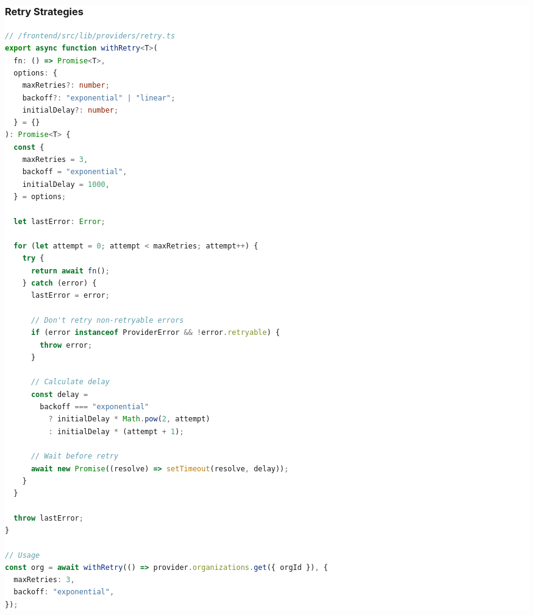 ### Retry Strategies

```typescript
// /frontend/src/lib/providers/retry.ts
export async function withRetry<T>(
  fn: () => Promise<T>,
  options: {
    maxRetries?: number;
    backoff?: "exponential" | "linear";
    initialDelay?: number;
  } = {}
): Promise<T> {
  const {
    maxRetries = 3,
    backoff = "exponential",
    initialDelay = 1000,
  } = options;

  let lastError: Error;

  for (let attempt = 0; attempt < maxRetries; attempt++) {
    try {
      return await fn();
    } catch (error) {
      lastError = error;

      // Don't retry non-retryable errors
      if (error instanceof ProviderError && !error.retryable) {
        throw error;
      }

      // Calculate delay
      const delay =
        backoff === "exponential"
          ? initialDelay * Math.pow(2, attempt)
          : initialDelay * (attempt + 1);

      // Wait before retry
      await new Promise((resolve) => setTimeout(resolve, delay));
    }
  }

  throw lastError;
}

// Usage
const org = await withRetry(() => provider.organizations.get({ orgId }), {
  maxRetries: 3,
  backoff: "exponential",
});
```
